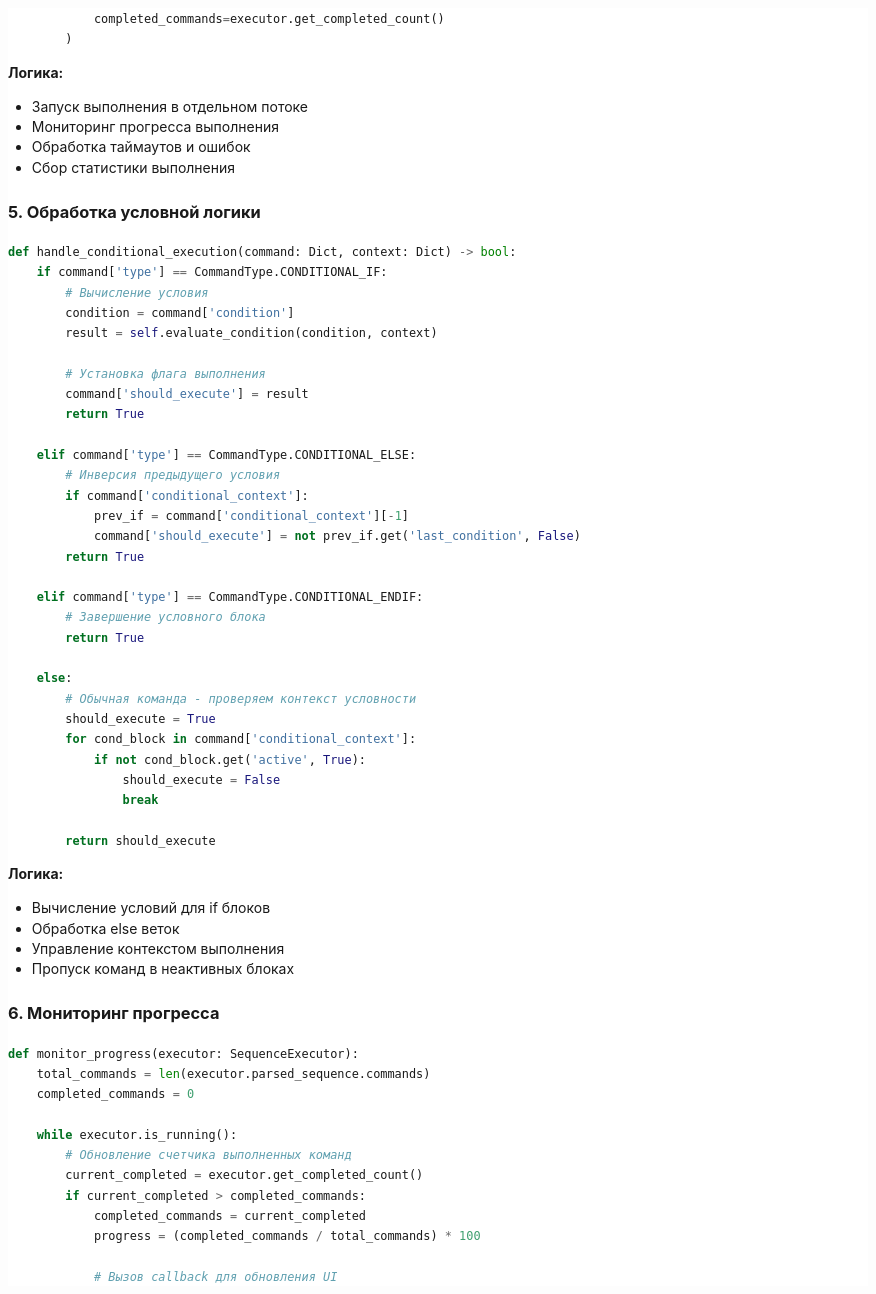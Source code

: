 ```python
            completed_commands=executor.get_completed_count()
        )
```

**Логика:**
- Запуск выполнения в отдельном потоке
- Мониторинг прогресса выполнения
- Обработка таймаутов и ошибок
- Сбор статистики выполнения

### 5. Обработка условной логики
```python
def handle_conditional_execution(command: Dict, context: Dict) -> bool:
    if command['type'] == CommandType.CONDITIONAL_IF:
        # Вычисление условия
        condition = command['condition']
        result = self.evaluate_condition(condition, context)
        
        # Установка флага выполнения
        command['should_execute'] = result
        return True
        
    elif command['type'] == CommandType.CONDITIONAL_ELSE:
        # Инверсия предыдущего условия
        if command['conditional_context']:
            prev_if = command['conditional_context'][-1]
            command['should_execute'] = not prev_if.get('last_condition', False)
        return True
        
    elif command['type'] == CommandType.CONDITIONAL_ENDIF:
        # Завершение условного блока
        return True
        
    else:
        # Обычная команда - проверяем контекст условности
        should_execute = True
        for cond_block in command['conditional_context']:
            if not cond_block.get('active', True):
                should_execute = False
                break
        
        return should_execute
```

**Логика:**
- Вычисление условий для if блоков
- Обработка else веток
- Управление контекстом выполнения
- Пропуск команд в неактивных блоках

### 6. Мониторинг прогресса
```python
def monitor_progress(executor: SequenceExecutor):
    total_commands = len(executor.parsed_sequence.commands)
    completed_commands = 0
    
    while executor.is_running():
        # Обновление счетчика выполненных команд
        current_completed = executor.get_completed_count()
        if current_completed > completed_commands:
            completed_commands = current_completed
            progress = (completed_commands / total_commands) * 100
            
            # Вызов callback для обновления UI
```